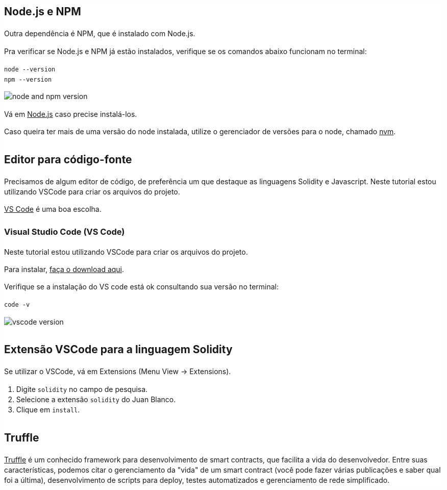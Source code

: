 ## Node.js e NPM

Outra dependência é NPM, que é instalado com Node.js.

Pra verificar se Node.js e NPM já estão instalados, verifique se os comandos abaixo funcionam no terminal:

```shell
node --version
npm --version
```

![node and npm version](/images/image-03.png)

Vá em [Node.js](https://nodejs.org/en/) caso precise instalá-los.

Caso queira ter mais de uma versão do node instalada, utilize o gerenciador de versões para o node, chamado [nvm](https://github.com/nvm-sh/nvm).

## Editor para código-fonte

Precisamos de algum editor de código, de preferência um que destaque as linguagens Solidity e Javascript.
Neste tutorial estou utilizando VSCode para criar os arquivos do projeto.

[VS Code](https://code.visualstudio.com/) é uma boa escolha.

### Visual Studio Code (VS Code)

Neste tutorial estou utilizando VSCode para criar os arquivos do projeto.

Para instalar, [faça o download aqui](https://code.visualstudio.com/download).

Verifique se a instalação do VS code está ok consultando sua versão no terminal:

```shell
code -v
```

![vscode version](/images/image-04.png)

## Extensão VSCode para a linguagem Solidity

Se utilizar o VSCode, vá em Extensions (Menu View -> Extensions).

1. Digite `solidity` no campo de pesquisa.
2. Selecione a extensão `solidity` do Juan Blanco.
3. Clique em `install`.

## Truffle

[Truffle](https://www.trufflesuite.com/truffle) é um conhecido framework para desenvolvimento de smart contracts, que facilita a vida do desenvolvedor.
Entre suas características, podemos citar o gerenciamento da "vida" de um smart contract (você pode fazer várias publicações e saber qual foi a última), desenvolvimento de scripts para deploy, testes automatizados e gerenciamento de rede simplificado.
